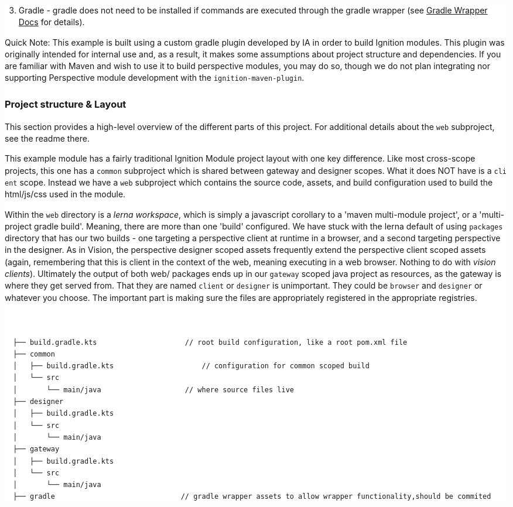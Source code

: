 3. Gradle - gradle does not need to be installed if commands are executed through the gradle wrapper (see
   [Gradle Wrapper Docs](https://docs.gradle.org/current/userguide/gradle_wrapper.html) for details).

Quick Note:  This example is built using a custom gradle plugin developed by IA in order to build Ignition modules.
This plugin was originally intended for internal use and, as a result, it makes some assumptions about project
structure and dependencies. If you are familiar with Maven and wish to use it to build perspective modules, you may
do so, though we do not plan integrating nor supporting Perspective module development with the `ignition-maven-plugin`.

### Project structure & Layout

This section provides a high-level overview of the different parts of this project. For additional details about
the `web` subproject, see the readme there.

This example module has a fairly traditional Ignition Module project layout with one key difference. Like most
cross-scope projects, this one has a `common` subproject which is shared between gateway and designer scopes. What it
does NOT
have is a `client` scope. Instead we have a `web` subproject which contains the source code, assets, and build
configuration used to build the html/js/css used in the module.

Within the `web` directory is a _lerna workspace_, which is simply a javascript corollary to a 'maven multi-module
project', or a 'multi-project gradle build'. Meaning, there are more than one 'build' configured. We have stuck
with the lerna default of using `packages` directory that has our two builds - one targeting a perspective client
at runtime in a browser, and a second targeting perspective in the designer. As in Vision, the perspective designer
scoped assets frequently extend the perspective client scoped assets (again, remembering that this is client in the
context of the web, meaning executing in a web browser. Nothing to do with _vision clients_). Ultimately the output
of both web/ packages ends up in our `gateway` scoped java project as resources, as the gateway is where they get
served from. That they are named `client` or `designer` is unimportant. They could be `browser` and `designer` or
whatever you choose. The important part is making sure the files are appropriately registered in the appropriate
registries.

```


  ├── build.gradle.kts                     // root build configuration, like a root pom.xml file
  ├── common
  │   ├── build.gradle.kts                     // configuration for common scoped build
  │   └── src
  │       └── main/java                    // where source files live
  ├── designer
  │   ├── build.gradle.kts
  │   └── src
  │       └── main/java
  ├── gateway
  │   ├── build.gradle.kts
  │   └── src
  │       └── main/java
  ├── gradle                              // gradle wrapper assets to allow wrapper functionality,should be commited
```